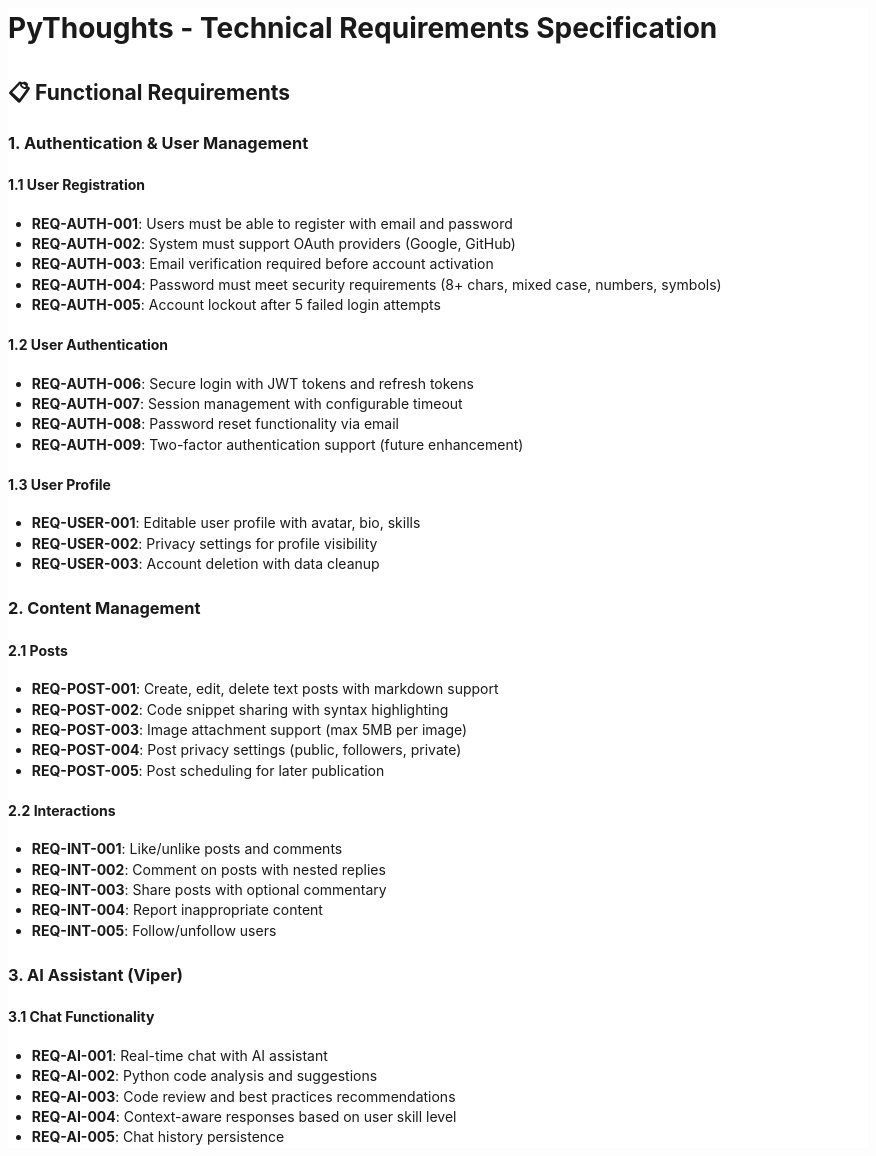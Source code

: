 # PyThoughts - Technical Requirements Specification

## 📋 Functional Requirements

### 1. Authentication & User Management

#### 1.1 User Registration
- **REQ-AUTH-001**: Users must be able to register with email and password
- **REQ-AUTH-002**: System must support OAuth providers (Google, GitHub)
- **REQ-AUTH-003**: Email verification required before account activation
- **REQ-AUTH-004**: Password must meet security requirements (8+ chars, mixed case, numbers, symbols)
- **REQ-AUTH-005**: Account lockout after 5 failed login attempts

#### 1.2 User Authentication
- **REQ-AUTH-006**: Secure login with JWT tokens and refresh tokens
- **REQ-AUTH-007**: Session management with configurable timeout
- **REQ-AUTH-008**: Password reset functionality via email
- **REQ-AUTH-009**: Two-factor authentication support (future enhancement)

#### 1.3 User Profile
- **REQ-USER-001**: Editable user profile with avatar, bio, skills
- **REQ-USER-002**: Privacy settings for profile visibility
- **REQ-USER-003**: Account deletion with data cleanup

### 2. Content Management

#### 2.1 Posts
- **REQ-POST-001**: Create, edit, delete text posts with markdown support
- **REQ-POST-002**: Code snippet sharing with syntax highlighting
- **REQ-POST-003**: Image attachment support (max 5MB per image)
- **REQ-POST-004**: Post privacy settings (public, followers, private)
- **REQ-POST-005**: Post scheduling for later publication

#### 2.2 Interactions
- **REQ-INT-001**: Like/unlike posts and comments
- **REQ-INT-002**: Comment on posts with nested replies
- **REQ-INT-003**: Share posts with optional commentary
- **REQ-INT-004**: Report inappropriate content
- **REQ-INT-005**: Follow/unfollow users

### 3. AI Assistant (Viper)

#### 3.1 Chat Functionality
- **REQ-AI-001**: Real-time chat with AI assistant
- **REQ-AI-002**: Python code analysis and suggestions
- **REQ-AI-003**: Code review and best practices recommendations
- **REQ-AI-004**: Context-aware responses based on user skill level
- **REQ-AI-005**: Chat history persistence
